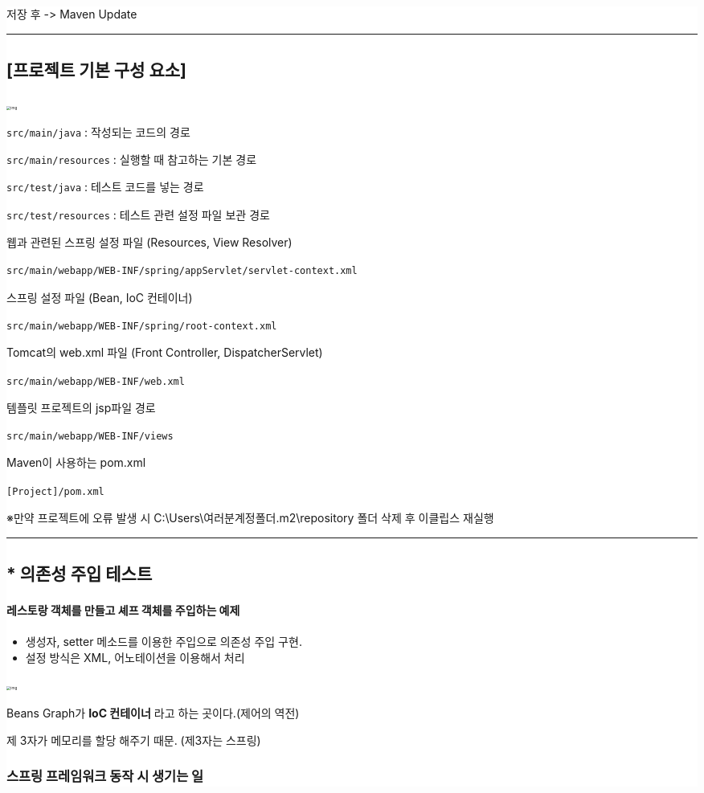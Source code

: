 저장 후 -> Maven Update

------

## [프로젝트 기본 구성 요소]

<img src="https://blog.kakaocdn.net/dn/nJJ9n/btq4l9yseZo/sorb0rLGWst42dPcVqRfxk/img.png" alt="img" style="zoom:33%;" />

`src/main/java` : 작성되는 코드의 경로

`src/main/resources` : 실행할 때 참고하는 기본 경로

`src/test/java` : 테스트 코드를 넣는 경로

`src/test/resources` : 테스트 관련 설정 파일 보관 경로

웹과 관련된 스프링 설정 파일 (Resources, View Resolver)

 `src/main/webapp/WEB-INF/spring/appServlet/servlet-context.xml`

스프링 설정 파일 (Bean, IoC 컨테이너)

 `src/main/webapp/WEB-INF/spring/root-context.xml`

Tomcat의 web.xml 파일 (Front Controller, DispatcherServlet)

 `src/main/webapp/WEB-INF/web.xml`

템플릿 프로젝트의 jsp파일 경로

 `src/main/webapp/WEB-INF/views`

Maven이 사용하는 pom.xml

 `[Project]/pom.xml`

※만약 프로젝트에 오류 발생 시
C:\Users\여러분계정폴더.m2\repository 폴더 삭제 후 이클립스 재실행

------



##  

## * 의존성 주입 테스트

#### 레스토랑 객체를 만들고 셰프 객체를 주입하는 예제

- 생성자, setter 메소드를 이용한 주입으로 의존성 주입 구현.
- 설정 방식은 XML, 어노테이션을 이용해서 처리

<img src="https://blog.kakaocdn.net/dn/vr9pz/btq4kEMtpWR/gtGvfJU3zFWsR6bCH5jO91/img.png" alt="img" style="zoom:33%;" />

Beans Graph가 **IoC 컨테이너** 라고 하는 곳이다.(제어의 역전)

제 3자가 메모리를 할당 해주기 때문. (제3자는 스프링)

### 스프링 프레임워크 동작 시 생기는 일
